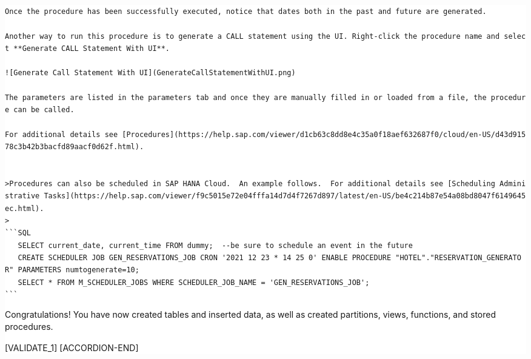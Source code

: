    Once the procedure has been successfully executed, notice that dates both in the past and future are generated.  

    Another way to run this procedure is to generate a CALL statement using the UI. Right-click the procedure name and select **Generate CALL Statement With UI**.  

    ![Generate Call Statement With UI](GenerateCallStatementWithUI.png)

    The parameters are listed in the parameters tab and once they are manually filled in or loaded from a file, the procedure can be called.

    For additional details see [Procedures](https://help.sap.com/viewer/d1cb63c8dd8e4c35a0f18aef632687f0/cloud/en-US/d43d91578c3b42b3bacfd89aacf0d62f.html).


    >Procedures can also be scheduled in SAP HANA Cloud.  An example follows.  For additional details see [Scheduling Administrative Tasks](https://help.sap.com/viewer/f9c5015e72e04fffa14d7d4f7267d897/latest/en-US/be4c214b87e54a08bd8047f6149645ec.html).
    >
    ```SQL
       SELECT current_date, current_time FROM dummy;  --be sure to schedule an event in the future
       CREATE SCHEDULER JOB GEN_RESERVATIONS_JOB CRON '2021 12 23 * 14 25 0' ENABLE PROCEDURE "HOTEL"."RESERVATION_GENERATOR" PARAMETERS numtogenerate=10;
       SELECT * FROM M_SCHEDULER_JOBS WHERE SCHEDULER_JOB_NAME = 'GEN_RESERVATIONS_JOB';
    ```



Congratulations! You have now created tables and inserted data, as well as created partitions, views, functions, and stored procedures.  

[VALIDATE_1]
[ACCORDION-END]
